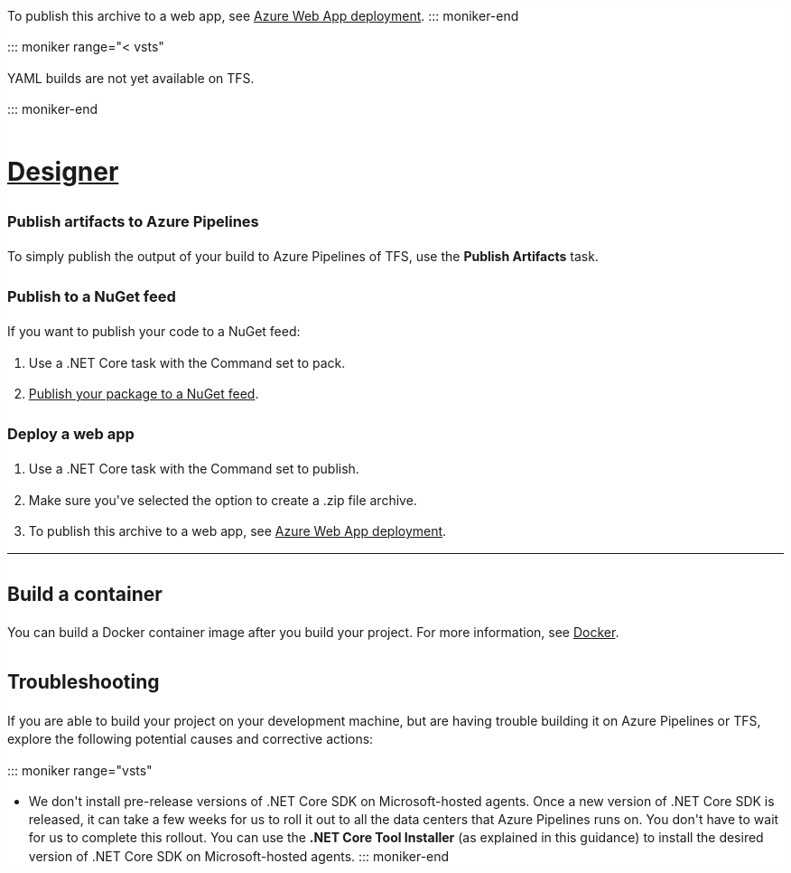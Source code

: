 To publish this archive to a web app, see [Azure Web App deployment](../targets/webapp.md).
::: moniker-end

::: moniker range="< vsts"

YAML builds are not yet available on TFS.

::: moniker-end

# [Designer](#tab/designer)

### Publish artifacts to Azure Pipelines

To simply publish the output of your build to Azure Pipelines of TFS, use the **Publish Artifacts** task.

### Publish to a NuGet feed

If you want to publish your code to a NuGet feed:

1. Use a .NET Core task with the Command set to pack.

1. [Publish your package to a NuGet feed](../targets/nuget.md).

### Deploy a web app

1. Use a .NET Core task with the Command set to publish.

1. Make sure you've selected the option to create a .zip file archive.

1. To publish this archive to a web app, see [Azure Web App deployment](../targets/webapp.md).

---

## Build a container

You can build a Docker container image after you build your project. For more information, see [Docker](docker.md).

<a name="troubleshooting"></a>
## Troubleshooting

If you are able to build your project on your development machine, but are having trouble building it on Azure Pipelines or TFS, explore the following potential causes and corrective actions:

::: moniker range="vsts"
* We don't install pre-release versions of .NET Core SDK on Microsoft-hosted agents. Once a new version of .NET Core SDK is released,
  it can take a few weeks for us to roll it out to all the data centers that Azure Pipelines runs on. You don't have to wait for us to complete
  this rollout. You can use the **.NET Core Tool Installer** (as explained in this guidance) to install the desired version of .NET Core SDK
  on Microsoft-hosted agents.
::: moniker-end
